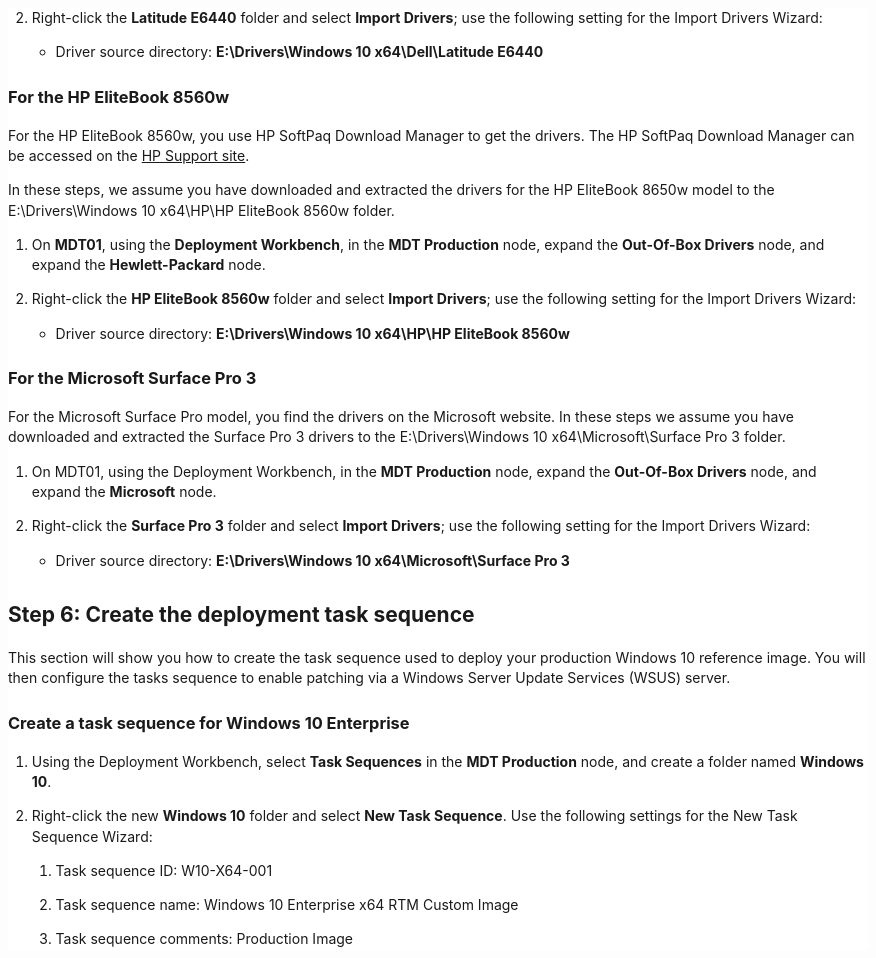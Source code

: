 2.  Right-click the **Latitude E6440** folder and select **Import Drivers**; use the following setting for the Import Drivers Wizard:

    -   Driver source directory: **E:\\Drivers\\Windows 10 x64\\Dell\\Latitude E6440**

### For the HP EliteBook 8560w

For the HP EliteBook 8560w, you use HP SoftPaq Download Manager to get the drivers. The HP SoftPaq Download Manager can be accessed on the [HP Support site](http://go.microsoft.com/fwlink/p/?LinkId=619545).

In these steps, we assume you have downloaded and extracted the drivers for the HP EliteBook 8650w model to the E:\\Drivers\\Windows 10 x64\\HP\\HP EliteBook 8560w folder.

1.  On **MDT01**, using the **Deployment Workbench**, in the **MDT Production** node, expand the **Out-Of-Box Drivers** node, and expand the **Hewlett-Packard** node.

2.  Right-click the **HP EliteBook 8560w** folder and select **Import Drivers**; use the following setting for the Import Drivers Wizard:

    -   Driver source directory: **E:\\Drivers\\Windows 10 x64\\HP\\HP EliteBook 8560w**

### For the Microsoft Surface Pro 3

For the Microsoft Surface Pro model, you find the drivers on the Microsoft website. In these steps we assume you have downloaded and extracted the Surface Pro 3 drivers to the E:\\Drivers\\Windows 10 x64\\Microsoft\\Surface Pro 3 folder.

1.  On MDT01, using the Deployment Workbench, in the **MDT Production** node, expand the **Out-Of-Box Drivers** node, and expand the **Microsoft** node.

2.  Right-click the **Surface Pro 3** folder and select **Import Drivers**; use the following setting for the Import Drivers Wizard:

    -   Driver source directory: **E:\\Drivers\\Windows 10 x64\\Microsoft\\Surface Pro 3**

## <a href="" id="sec06"></a>Step 6: Create the deployment task sequence


This section will show you how to create the task sequence used to deploy your production Windows 10 reference image. You will then configure the tasks sequence to enable patching via a Windows Server Update Services (WSUS) server.

### Create a task sequence for Windows 10 Enterprise

1.  Using the Deployment Workbench, select **Task Sequences** in the **MDT Production** node, and create a folder named **Windows 10**.

2.  Right-click the new **Windows 10** folder and select **New Task Sequence**. Use the following settings for the New Task Sequence Wizard:

    1.  Task sequence ID: W10-X64-001

    2.  Task sequence name: Windows 10 Enterprise x64 RTM Custom Image

    3.  Task sequence comments: Production Image
